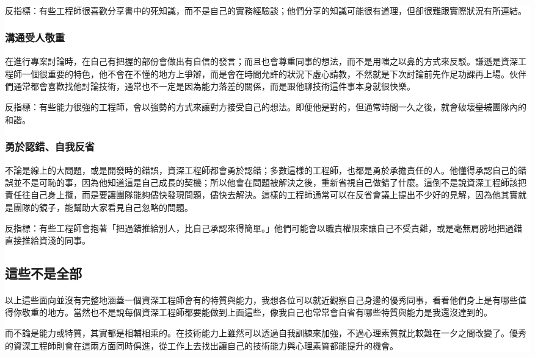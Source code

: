 反指標：有些工程師很喜歡分享書中的死知識，而不是自己的實務經驗談；他們分享的知識可能很有道理，但卻很難跟實際狀況有所連結。

### 溝通受人敬重

在進行專案討論時，在自己有把握的部份會做出有自信的發言；而且也會尊重同事的想法，而不是用嗤之以鼻的方式來反駁。謙遜是資深工程師一個很重要的特色，他不會在不懂的地方上爭辯，而是會在時間允許的狀況下虛心請教，不然就是下次討論前先作足功課再上場。伙伴們通常都會喜歡找他討論技術，通常也不一定是因為能力落差的關係，而是跟他聊技術這件事本身就很快樂。

反指標：有些能力很強的工程師，會以強勢的方式來讓對方接受自己的想法。即便他是對的，但通常時間一久之後，就會破壞~~皇城~~團隊內的和諧。

### 勇於認錯、自我反省

不論是線上的大問題，或是開發時的錯誤，資深工程師都會勇於認錯；多數這樣的工程師，也都是勇於承擔責任的人。他懂得承認自己的錯誤並不是可恥的事，因為他知道這是自己成長的契機；所以他會在問題被解決之後，重新省視自己做錯了什麼。這倒不是說資深工程師該把責任往自己身上攬，而是要讓團隊能夠儘快發現問題，儘快去解決。這樣的工程師通常可以在反省會議上提出不少好的見解，因為他其實就是團隊的鏡子，能幫助大家看見自己忽略的問題。

反指標：有些工程師會抱著「把過錯推給別人，比自己承認來得簡單。」他們可能會以職責權限來讓自己不受責難，或是毫無肩膀地把過錯直接推給資淺的同事。

## 這些不是全部

以上這些面向並沒有完整地涵蓋一個資深工程師會有的特質與能力，我想各位可以就近觀察自己身邊的優秀同事，看看他們身上是有哪些值得你敬重的地方。當然也不是說每個資深工程師都要能做到上面這些，像我自己也常常會自省有哪些特質與能力是我還沒達到的。

而不論是能力或特質，其實都是相輔相乘的。在技術能力上雖然可以透過自我訓練來加強，不過心理素質就比較難在一夕之間改變了。優秀的資深工程師則會在這兩方面同時俱進，從工作上去找出讓自己的技術能力與心理素質都能提升的機會。
